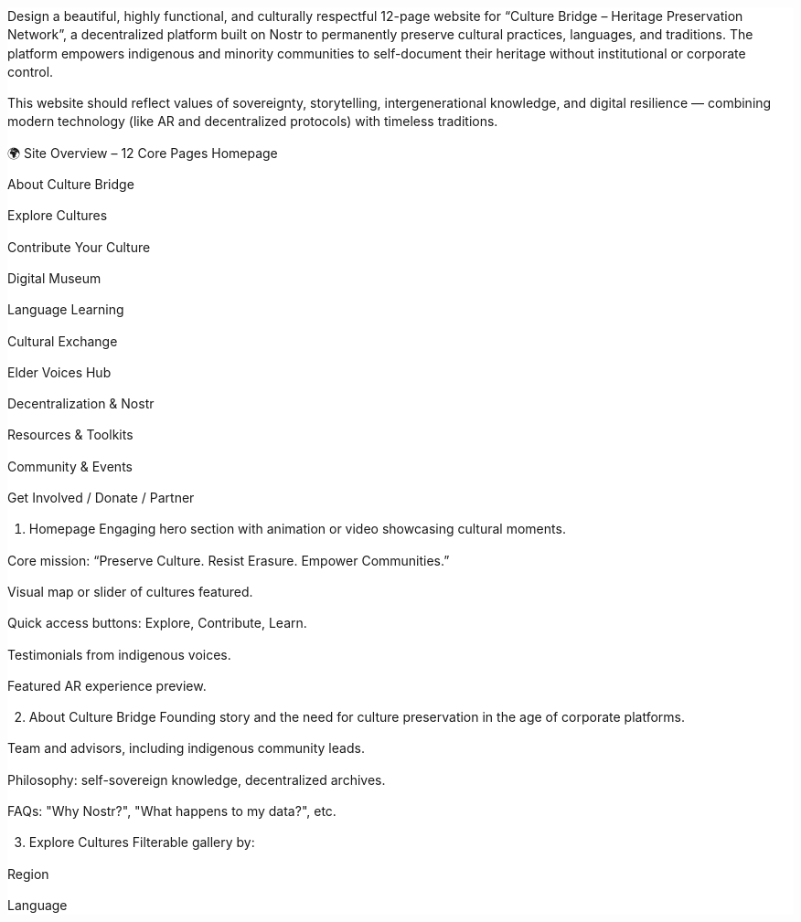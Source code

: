 Design a beautiful, highly functional, and culturally respectful 12-page website for “Culture Bridge – Heritage Preservation Network”, a decentralized platform built on Nostr to permanently preserve cultural practices, languages, and traditions. The platform empowers indigenous and minority communities to self-document their heritage without institutional or corporate control.

This website should reflect values of sovereignty, storytelling, intergenerational knowledge, and digital resilience — combining modern technology (like AR and decentralized protocols) with timeless traditions.

🌍 Site Overview – 12 Core Pages
Homepage

About Culture Bridge

Explore Cultures

Contribute Your Culture

Digital Museum

Language Learning

Cultural Exchange

Elder Voices Hub

Decentralization & Nostr

Resources & Toolkits

Community & Events

Get Involved / Donate / Partner

1. Homepage
Engaging hero section with animation or video showcasing cultural moments.

Core mission: “Preserve Culture. Resist Erasure. Empower Communities.”

Visual map or slider of cultures featured.

Quick access buttons: Explore, Contribute, Learn.

Testimonials from indigenous voices.

Featured AR experience preview.

2. About Culture Bridge
Founding story and the need for culture preservation in the age of corporate platforms.

Team and advisors, including indigenous community leads.

Philosophy: self-sovereign knowledge, decentralized archives.

FAQs: "Why Nostr?", "What happens to my data?", etc.

3. Explore Cultures
Filterable gallery by:

Region

Language
